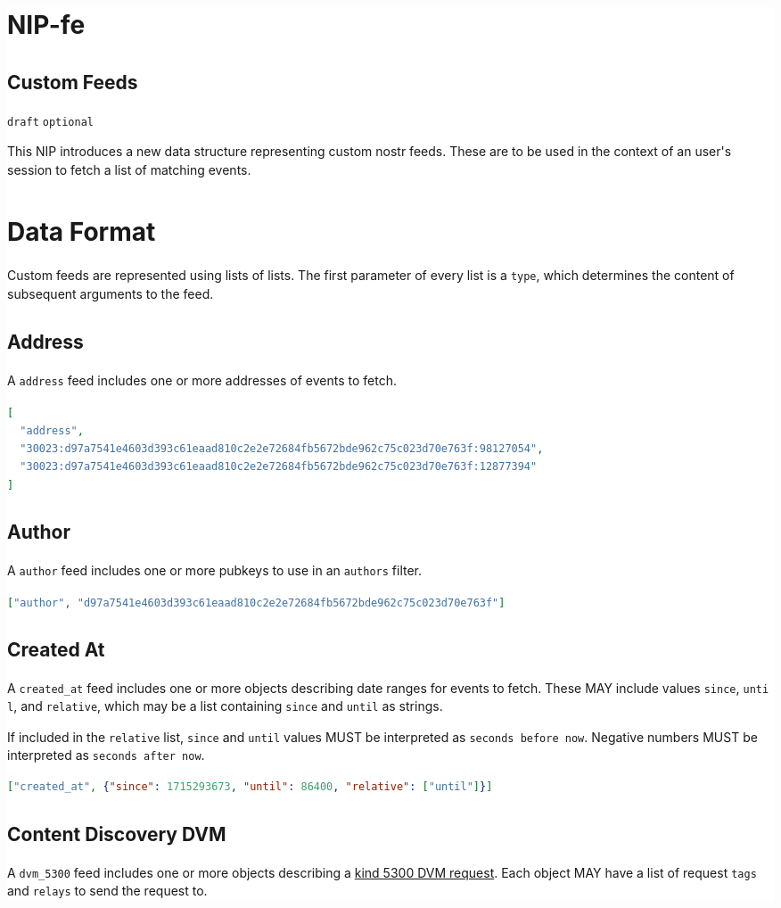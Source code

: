 NIP-fe
======

Custom Feeds
------------

`draft` `optional`

This NIP introduces a new data structure representing custom nostr feeds. These are to be
used in the context of an user's session to fetch a list of matching events.

# Data Format

Custom feeds are represented using lists of lists. The first parameter of every list is a `type`,
which determines the content of subsequent arguments to the feed.

## Address

A `address` feed includes one or more addresses of events to fetch.

```json
[
  "address",
  "30023:d97a7541e4603d393c61eaad810c2e2e72684fb5672bde962c75c023d70e763f:98127054",
  "30023:d97a7541e4603d393c61eaad810c2e2e72684fb5672bde962c75c023d70e763f:12877394"
]
```

## Author

A `author` feed includes one or more pubkeys to use in an `authors` filter.

```json
["author", "d97a7541e4603d393c61eaad810c2e2e72684fb5672bde962c75c023d70e763f"]
```

## Created At

A `created_at` feed includes one or more objects describing date ranges for events to fetch.
These MAY include values `since`, `until`, and `relative`, which may be a list containing
`since` and `until` as strings.

If included in the `relative` list, `since` and `until` values MUST be interpreted as
`seconds before now`. Negative numbers MUST be interpreted as `seconds after now`.

```json
["created_at", {"since": 1715293673, "until": 86400, "relative": ["until"]}]
```

## Content Discovery DVM

A `dvm_5300` feed includes one or more objects describing a [kind 5300 DVM request](https://www.data-vending-machines.org/kinds/5300/). Each object MAY have a list of request `tags` and `relays` to send the request to.
